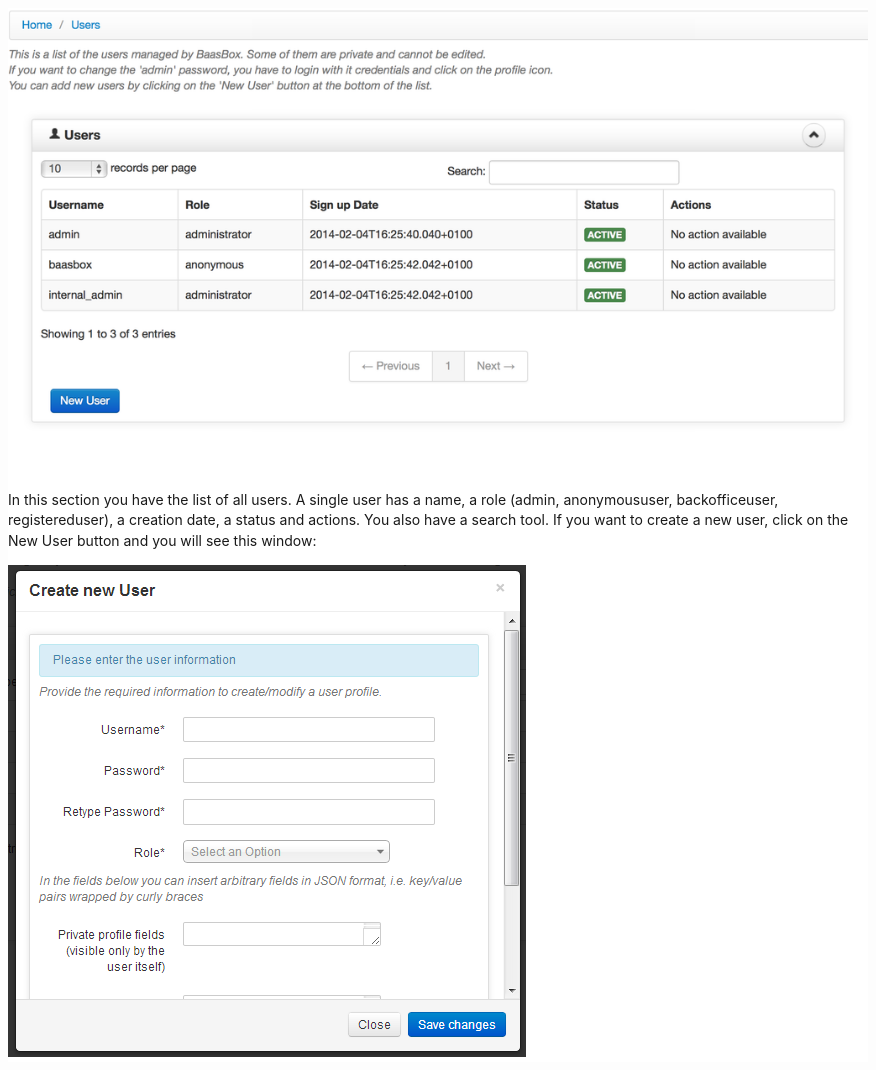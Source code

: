 ![Users image](images/Console_0.7.3/users.png)


In this section you have the list of all users. A
single user has a name, a role (admin, anonymoususer, backofficeuser,
registereduser), a creation date, a status and actions. You also have a
search tool. If you want to create a new user, click on the New User
button and you will see this window:

![New user image](images/Console_0.7.3/create_new_user.png)
